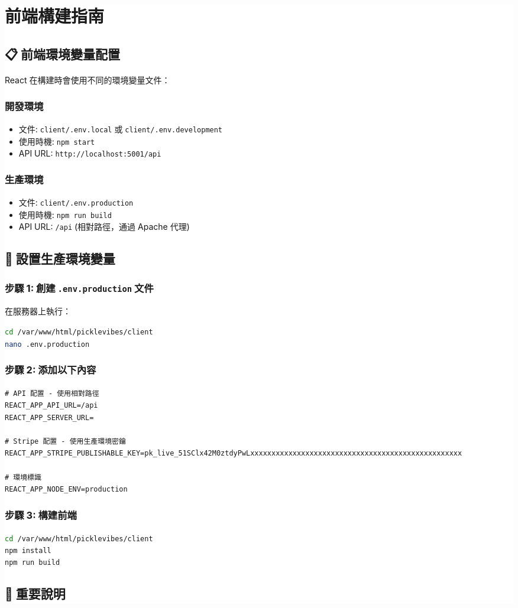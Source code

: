 # 前端構建指南

## 📋 前端環境變量配置

React 在構建時會使用不同的環境變量文件：

### 開發環境
- 文件: `client/.env.local` 或 `client/.env.development`
- 使用時機: `npm start`
- API URL: `http://localhost:5001/api`

### 生產環境
- 文件: `client/.env.production`
- 使用時機: `npm run build`
- API URL: `/api` (相對路徑，通過 Apache 代理)

## 🔧 設置生產環境變量

### 步驟 1: 創建 `.env.production` 文件

在服務器上執行：
```bash
cd /var/www/html/picklevibes/client
nano .env.production
```

### 步驟 2: 添加以下內容

```env
# API 配置 - 使用相對路徑
REACT_APP_API_URL=/api
REACT_APP_SERVER_URL=

# Stripe 配置 - 使用生產環境密鑰
REACT_APP_STRIPE_PUBLISHABLE_KEY=pk_live_51SClx42M0ztdyPwLxxxxxxxxxxxxxxxxxxxxxxxxxxxxxxxxxxxxxxxxxxxxxxxxxx

# 環境標識
REACT_APP_NODE_ENV=production
```

### 步驟 3: 構建前端

```bash
cd /var/www/html/picklevibes/client
npm install
npm run build
```

## 🔑 重要說明
